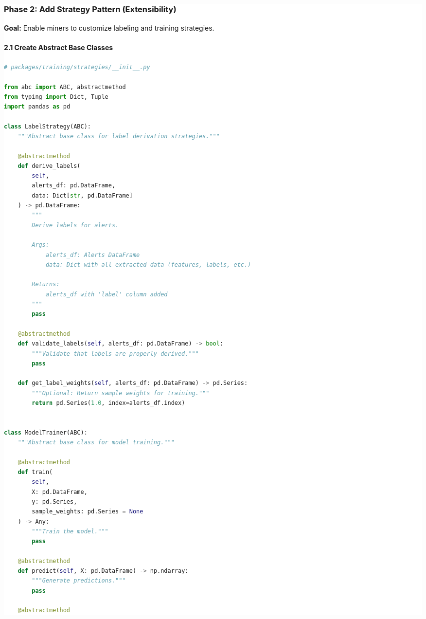 
### Phase 2: Add Strategy Pattern (Extensibility)

**Goal:** Enable miners to customize labeling and training strategies.

#### 2.1 Create Abstract Base Classes

```python
# packages/training/strategies/__init__.py

from abc import ABC, abstractmethod
from typing import Dict, Tuple
import pandas as pd

class LabelStrategy(ABC):
    """Abstract base class for label derivation strategies."""
    
    @abstractmethod
    def derive_labels(
        self,
        alerts_df: pd.DataFrame,
        data: Dict[str, pd.DataFrame]
    ) -> pd.DataFrame:
        """
        Derive labels for alerts.
        
        Args:
            alerts_df: Alerts DataFrame
            data: Dict with all extracted data (features, labels, etc.)
            
        Returns:
            alerts_df with 'label' column added
        """
        pass
    
    @abstractmethod
    def validate_labels(self, alerts_df: pd.DataFrame) -> bool:
        """Validate that labels are properly derived."""
        pass
    
    def get_label_weights(self, alerts_df: pd.DataFrame) -> pd.Series:
        """Optional: Return sample weights for training."""
        return pd.Series(1.0, index=alerts_df.index)


class ModelTrainer(ABC):
    """Abstract base class for model training."""
    
    @abstractmethod
    def train(
        self,
        X: pd.DataFrame,
        y: pd.Series,
        sample_weights: pd.Series = None
    ) -> Any:
        """Train the model."""
        pass
    
    @abstractmethod
    def predict(self, X: pd.DataFrame) -> np.ndarray:
        """Generate predictions."""
        pass
    
    @abstractmethod
```